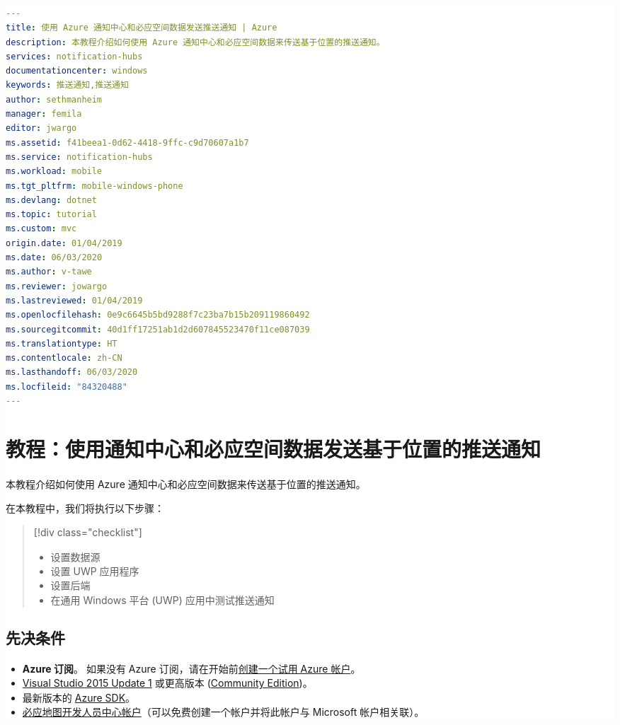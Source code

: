 ```yaml
---
title: 使用 Azure 通知中心和必应空间数据发送推送通知 | Azure
description: 本教程介绍如何使用 Azure 通知中心和必应空间数据来传送基于位置的推送通知。
services: notification-hubs
documentationcenter: windows
keywords: 推送通知,推送通知
author: sethmanheim
manager: femila
editor: jwargo
ms.assetid: f41beea1-0d62-4418-9ffc-c9d70607a1b7
ms.service: notification-hubs
ms.workload: mobile
ms.tgt_pltfrm: mobile-windows-phone
ms.devlang: dotnet
ms.topic: tutorial
ms.custom: mvc
origin.date: 01/04/2019
ms.date: 06/03/2020
ms.author: v-tawe
ms.reviewer: jowargo
ms.lastreviewed: 01/04/2019
ms.openlocfilehash: 0e9c6645b5bd9288f7c23ba7b15b209119860492
ms.sourcegitcommit: 40d1ff17251ab1d2d607845523470f11ce087039
ms.translationtype: HT
ms.contentlocale: zh-CN
ms.lasthandoff: 06/03/2020
ms.locfileid: "84320488"
---
```

# <a name="tutorial-send-location-based-push-notifications-with-notification-hubs-and-bing-spatial-data"></a>教程：使用通知中心和必应空间数据发送基于位置的推送通知

本教程介绍如何使用 Azure 通知中心和必应空间数据来传送基于位置的推送通知。

在本教程中，我们将执行以下步骤：

> [!div class="checklist"]
> * 设置数据源
> * 设置 UWP 应用程序
> * 设置后端
> * 在通用 Windows 平台 (UWP) 应用中测试推送通知

## <a name="prerequisites"></a>先决条件

* **Azure 订阅**。 如果没有 Azure 订阅，请在开始前[创建一个试用 Azure 帐户](https://www.azure.cn/pricing/1rmb-trial/)。
* [Visual Studio 2015 Update 1](https://www.visualstudio.com/downloads/download-visual-studio-vs.aspx) 或更高版本 ([Community Edition](https://go.microsoft.com/fwlink/?LinkId=691978&clcid=0x409))。
* 最新版本的 [Azure SDK](https://azure.microsoft.com/downloads/)。
* [必应地图开发人员中心帐户](https://www.bingmapsportal.com/)（可以免费创建一个帐户并将此帐户与 Microsoft 帐户相关联）。
